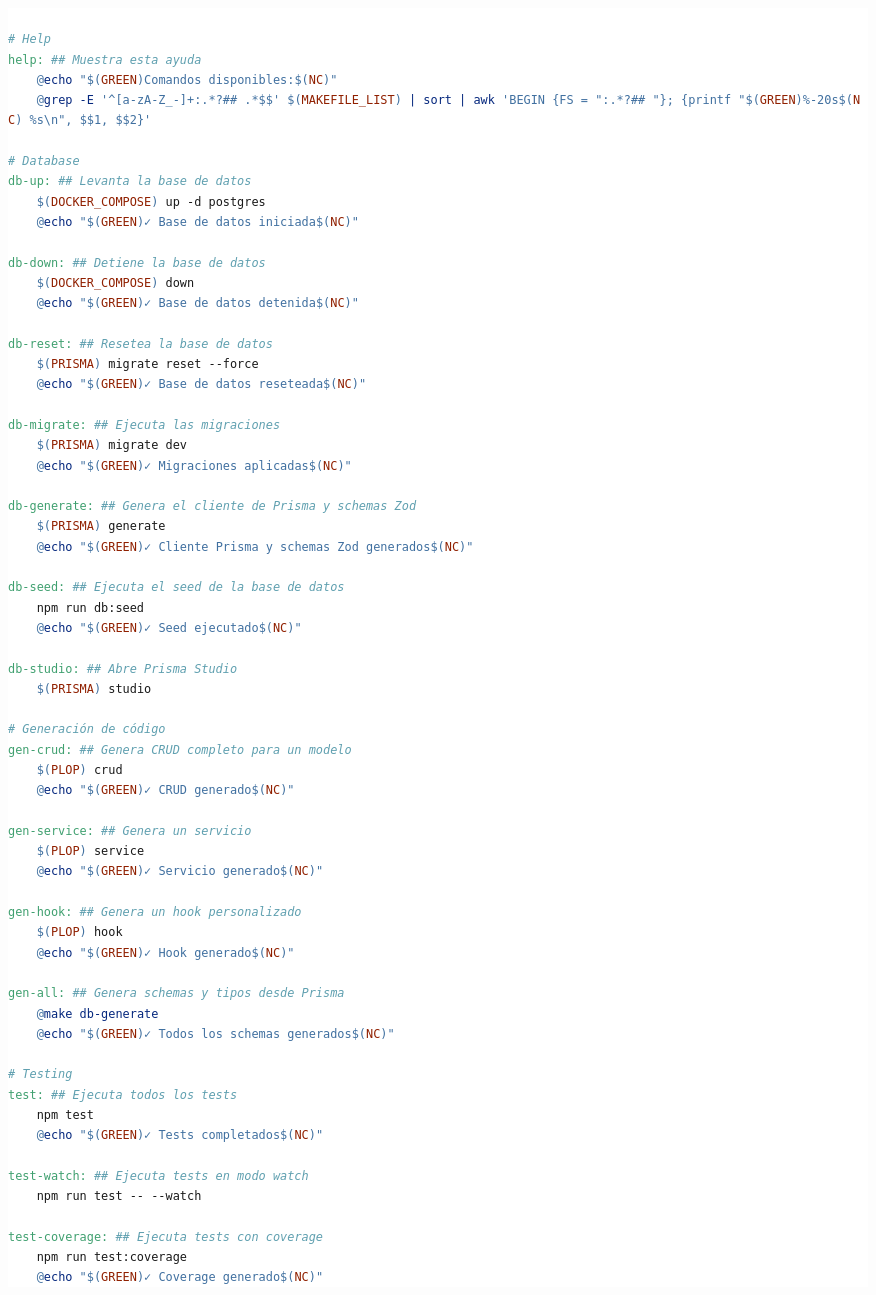 ```makefile

# Help
help: ## Muestra esta ayuda
	@echo "$(GREEN)Comandos disponibles:$(NC)"
	@grep -E '^[a-zA-Z_-]+:.*?## .*$$' $(MAKEFILE_LIST) | sort | awk 'BEGIN {FS = ":.*?## "}; {printf "$(GREEN)%-20s$(NC) %s\n", $$1, $$2}'

# Database
db-up: ## Levanta la base de datos
	$(DOCKER_COMPOSE) up -d postgres
	@echo "$(GREEN)✓ Base de datos iniciada$(NC)"

db-down: ## Detiene la base de datos
	$(DOCKER_COMPOSE) down
	@echo "$(GREEN)✓ Base de datos detenida$(NC)"

db-reset: ## Resetea la base de datos
	$(PRISMA) migrate reset --force
	@echo "$(GREEN)✓ Base de datos reseteada$(NC)"

db-migrate: ## Ejecuta las migraciones
	$(PRISMA) migrate dev
	@echo "$(GREEN)✓ Migraciones aplicadas$(NC)"

db-generate: ## Genera el cliente de Prisma y schemas Zod
	$(PRISMA) generate
	@echo "$(GREEN)✓ Cliente Prisma y schemas Zod generados$(NC)"

db-seed: ## Ejecuta el seed de la base de datos
	npm run db:seed
	@echo "$(GREEN)✓ Seed ejecutado$(NC)"

db-studio: ## Abre Prisma Studio
	$(PRISMA) studio

# Generación de código
gen-crud: ## Genera CRUD completo para un modelo
	$(PLOP) crud
	@echo "$(GREEN)✓ CRUD generado$(NC)"

gen-service: ## Genera un servicio
	$(PLOP) service
	@echo "$(GREEN)✓ Servicio generado$(NC)"

gen-hook: ## Genera un hook personalizado
	$(PLOP) hook
	@echo "$(GREEN)✓ Hook generado$(NC)"

gen-all: ## Genera schemas y tipos desde Prisma
	@make db-generate
	@echo "$(GREEN)✓ Todos los schemas generados$(NC)"

# Testing
test: ## Ejecuta todos los tests
	npm test
	@echo "$(GREEN)✓ Tests completados$(NC)"

test-watch: ## Ejecuta tests en modo watch
	npm run test -- --watch

test-coverage: ## Ejecuta tests con coverage
	npm run test:coverage
	@echo "$(GREEN)✓ Coverage generado$(NC)"
```